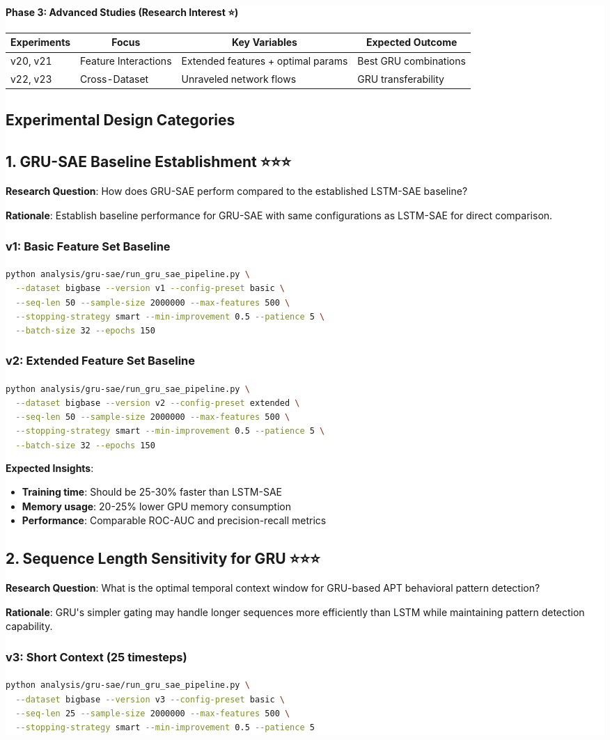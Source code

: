 #### **Phase 3: Advanced Studies (Research Interest ⭐)**
| Experiments | Focus | Key Variables | Expected Outcome |
|-------------|-------|---------------|------------------|
| v20, v21 | Feature Interactions | Extended features + optimal params | Best GRU combinations |
| v22, v23 | Cross-Dataset | Unraveled network flows | GRU transferability |

## Experimental Design Categories

## 1. **GRU-SAE Baseline Establishment** ⭐⭐⭐

**Research Question**: How does GRU-SAE perform compared to the established LSTM-SAE baseline?

**Rationale**: Establish baseline performance for GRU-SAE with same configurations as LSTM-SAE for direct comparison.

### **v1: Basic Feature Set Baseline**
```bash
python analysis/gru-sae/run_gru_sae_pipeline.py \
  --dataset bigbase --version v1 --config-preset basic \
  --seq-len 50 --sample-size 2000000 --max-features 500 \
  --stopping-strategy smart --min-improvement 0.5 --patience 5 \
  --batch-size 32 --epochs 150
```

### **v2: Extended Feature Set Baseline**
```bash
python analysis/gru-sae/run_gru_sae_pipeline.py \
  --dataset bigbase --version v2 --config-preset extended \
  --seq-len 50 --sample-size 2000000 --max-features 500 \
  --stopping-strategy smart --min-improvement 0.5 --patience 5 \
  --batch-size 32 --epochs 150
```

**Expected Insights**:
- **Training time**: Should be 25-30% faster than LSTM-SAE
- **Memory usage**: 20-25% lower GPU memory consumption
- **Performance**: Comparable ROC-AUC and precision-recall metrics

## 2. **Sequence Length Sensitivity for GRU** ⭐⭐⭐

**Research Question**: What is the optimal temporal context window for GRU-based APT behavioral pattern detection?

**Rationale**: GRU's simpler gating may handle longer sequences more efficiently than LSTM while maintaining pattern detection capability.

### **v3: Short Context (25 timesteps)**
```bash
python analysis/gru-sae/run_gru_sae_pipeline.py \
  --dataset bigbase --version v3 --config-preset basic \
  --seq-len 25 --sample-size 2000000 --max-features 500 \
  --stopping-strategy smart --min-improvement 0.5 --patience 5
```
